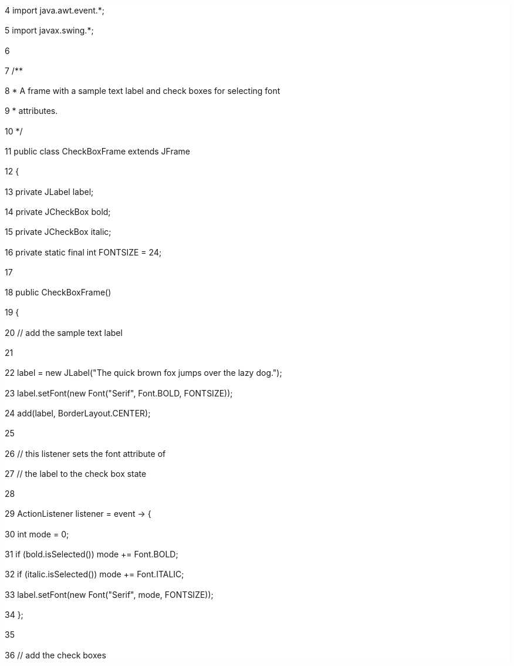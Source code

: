 4 import java.awt.event.*;

5 import javax.swing.*;

6

7 /**

8 * A frame with a sample text label and check boxes for selecting font

9 * attributes.

10 */

11 public class CheckBoxFrame extends JFrame

12 {

13 private JLabel label;

14 private JCheckBox bold;

15 private JCheckBox italic;

16 private static final int FONTSIZE = 24;

17

18 public CheckBoxFrame()

19 {

20 // add the sample text label

21

22 label = new JLabel("The quick brown fox jumps over the lazy dog.");

23 label.setFont(new Font("Serif", Font.BOLD, FONTSIZE));

24 add(label, BorderLayout.CENTER);

25

26 // this listener sets the font attribute of

27 // the label to the check box state

28

29 ActionListener listener = event -> {

30 int mode = 0;

31 if (bold.isSelected()) mode += Font.BOLD;

32 if (italic.isSelected()) mode += Font.ITALIC;

33 label.setFont(new Font("Serif", mode, FONTSIZE));

34 };

35

36 // add the check boxes
